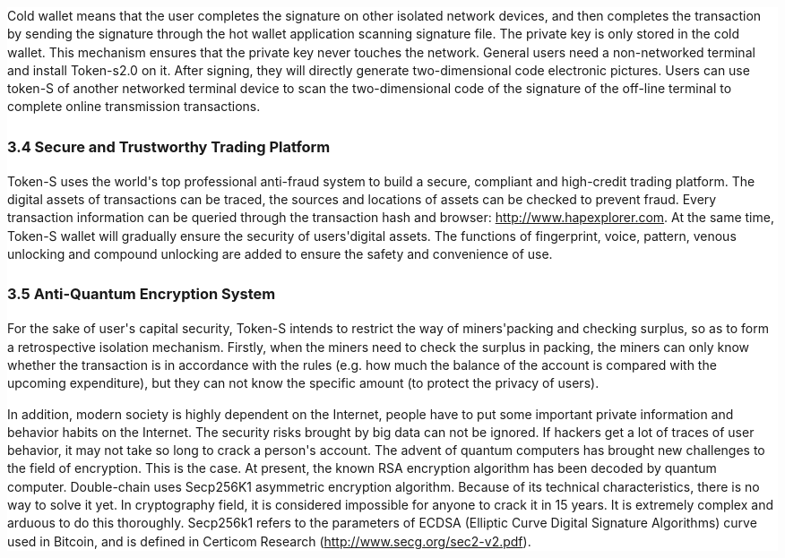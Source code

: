 Cold wallet means that the user completes the signature on other isolated network devices, 
and then completes the transaction by sending the signature through the hot wallet application 
scanning signature file. The private key is only stored in the cold wallet. This mechanism 
ensures that the private key never touches the network. General users need a non-networked 
terminal and install Token-s2.0 on it. After signing, they will directly generate two-dimensional
 code electronic pictures. Users can use token-S of another networked terminal device to scan the 
two-dimensional code of the signature of the off-line terminal to complete online transmission transactions.  
  
### 3.4 Secure and Trustworthy Trading Platform  
  
Token-S uses the world's top professional anti-fraud system to build a secure, compliant and high-credit
 trading platform. The digital assets of transactions can be traced, the sources and locations of assets 
can be checked to prevent fraud. Every transaction information can be queried through the transaction 
hash and browser: http://www.hapexplorer.com. At the same time, Token-S wallet will gradually ensure 
the security of users'digital assets. The functions of fingerprint, voice, pattern, venous unlocking 
and compound unlocking are added to ensure the safety and convenience of use.  
  
### 3.5 Anti-Quantum Encryption System  
  
For the sake of user's capital security, Token-S intends to restrict the way of miners'packing and checking surplus, so as to form a retrospective isolation mechanism. Firstly, when the miners need to check the surplus in packing, the miners can only know whether the transaction is in accordance with the rules (e.g. how much the balance of the account is compared with the upcoming expenditure), but they can not know the specific amount (to protect the privacy of users).

In addition, modern society is highly dependent on the Internet, people have to put some important private information and behavior habits on the Internet. The security risks brought by big data can not be ignored. If hackers get a lot of traces of user behavior, it may not take so long to crack a person's account. The advent of quantum computers has brought new challenges to the field of encryption. This is the case. At present, the known RSA encryption algorithm has been decoded by quantum computer. Double-chain uses Secp256K1 asymmetric encryption algorithm. Because of its technical characteristics, there is no way to solve it yet. In cryptography field, it is considered impossible for anyone to crack it in 15 years. It is extremely complex and arduous to do this thoroughly.
Secp256k1 refers to the parameters of ECDSA (Elliptic Curve Digital Signature Algorithms) curve used in Bitcoin, and is defined in Certicom Research (http://www.secg.org/sec2-v2.pdf).